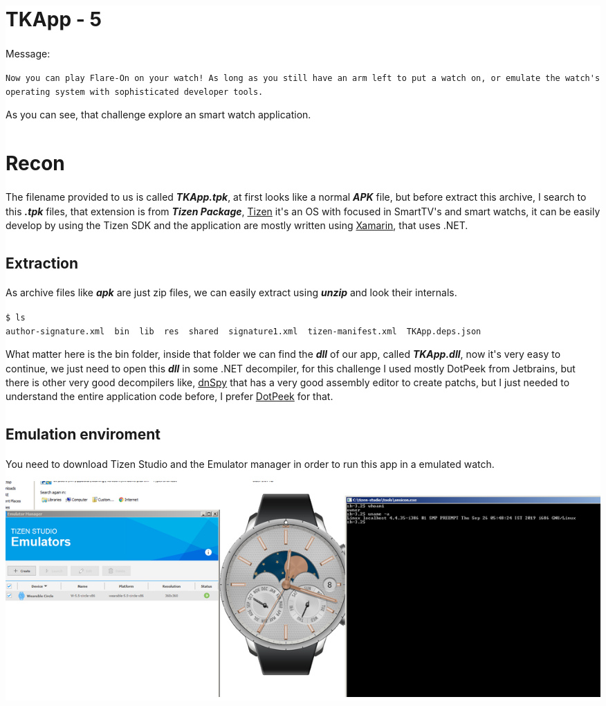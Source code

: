 # TKApp - 5

Message:

```
Now you can play Flare-On on your watch! As long as you still have an arm left to put a watch on, or emulate the watch's operating system with sophisticated developer tools.
```

As you can see, that challenge explore an smart watch application.


# Recon


The filename provided to us is called ***TKApp.tpk***, at first looks like a normal ***APK*** file, but before extract this archive, I search to this ***.tpk*** files, that extension is from ***Tizen Package***, [Tizen](https://www.tizen.org/ko?langredirect=1) it's an OS with focused in SmartTV's and smart watchs, it can be easily develop by using the Tizen SDK and the application are mostly written using [Xamarin](https://dotnet.microsoft.com/apps/xamarin), that uses .NET.

## Extraction

As archive files like ***apk*** are just zip files, we can easily extract using ***unzip*** and look their internals.

```
$ ls                                                                                
author-signature.xml  bin  lib  res  shared  signature1.xml  tizen-manifest.xml  TKApp.deps.json
```

What matter here is the bin folder, inside that folder we can find the ***dll*** of our app, called ***TKApp.dll***, now it's very easy to continue, we just need to open this ***dll*** in some .NET decompiler, for this challenge I used mostly DotPeek from Jetbrains, but there is other very good decompilers like, [dnSpy](https://github.com/0xd4d/dnSpy) that has a very good assembly editor to create patchs, but I just needed to understand the entire application code before, I prefer [DotPeek](https://www.jetbrains.com/decompiler/) for that.


## Emulation enviroment

You need to download Tizen Studio and the Emulator manager in order to run this app in a emulated watch.

![](Pictures/tizen_emulator.png)
